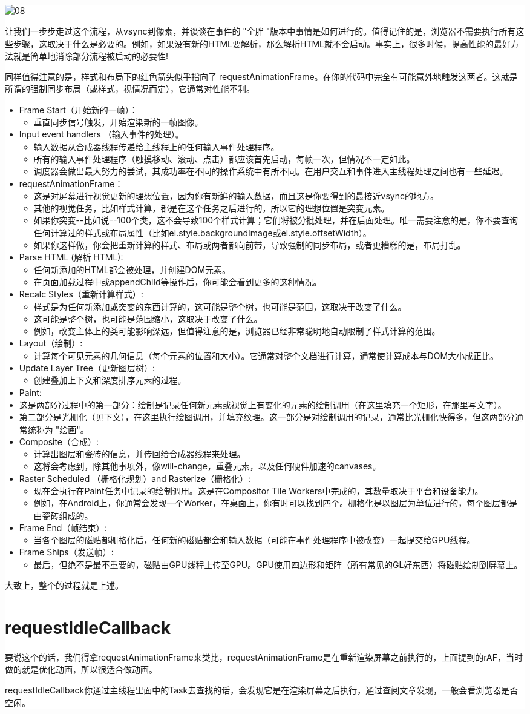 ![08](08.png)

让我们一步步走过这个流程，从vsync到像素，并谈谈在事件的 "全胖 "版本中事情是如何进行的。值得记住的是，浏览器不需要执行所有这些步骤，这取决于什么是必要的。例如，如果没有新的HTML要解析，那么解析HTML就不会启动。事实上，很多时候，提高性能的最好方法就是简单地消除部分流程被启动的必要性!

同样值得注意的是，样式和布局下的红色箭头似乎指向了 requestAnimationFrame。在你的代码中完全有可能意外地触发这两者。这就是所谓的强制同步布局（或样式，视情况而定），它通常对性能不利。

- Frame Start（开始新的一帧）：
  - 垂直同步信号触发，开始渲染新的一帧图像。
- Input event handlers （输入事件的处理）。
  - 输入数据从合成器线程传递给主线程上的任何输入事件处理程序。
  - 所有的输入事件处理程序（触摸移动、滚动、点击）都应该首先启动，每帧一次，但情况不一定如此。
  - 调度器会做出最大努力的尝试，其成功率在不同的操作系统中有所不同。在用户交互和事件进入主线程处理之间也有一些延迟。
- requestAnimationFrame：
  - 这是对屏幕进行视觉更新的理想位置，因为你有新鲜的输入数据，而且这是你要得到的最接近vsync的地方。
  - 其他的视觉任务，比如样式计算，都是在这个任务之后进行的，所以它的理想位置是突变元素。
  - 如果你突变--比如说--100个类，这不会导致100个样式计算；它们将被分批处理，并在后面处理。唯一需要注意的是，你不要查询任何计算过的样式或布局属性（比如el.style.backgroundImage或el.style.offsetWidth）。
  - 如果你这样做，你会把重新计算的样式、布局或两者都向前带，导致强制的同步布局，或者更糟糕的是，布局打乱。
- Parse HTML (解析 HTML):
  - 任何新添加的HTML都会被处理，并创建DOM元素。
  - 在页面加载过程中或appendChild等操作后，你可能会看到更多的这种情况。
- Recalc Styles（重新计算样式）:
  - 样式是为任何新添加或突变的东西计算的，这可能是整个树，也可能是范围，这取决于改变了什么。
  - 这可能是整个树，也可能是范围缩小，这取决于改变了什么。
  - 例如，改变主体上的类可能影响深远，但值得注意的是，浏览器已经非常聪明地自动限制了样式计算的范围。
- Layout（绘制）:
  - 计算每个可见元素的几何信息（每个元素的位置和大小）。它通常对整个文档进行计算，通常使计算成本与DOM大小成正比。
- Update Layer Tree（更新图层树）:
  - 创建叠加上下文和深度排序元素的过程。
-  Paint:
  - 这是两部分过程中的第一部分：绘制是记录任何新元素或视觉上有变化的元素的绘制调用（在这里填充一个矩形，在那里写文字）。
  - 第二部分是光栅化（见下文），在这里执行绘图调用，并填充纹理。这一部分是对绘制调用的记录，通常比光栅化快得多，但这两部分通常统称为 "绘画"。
- Composite（合成）:
  - 计算出图层和瓷砖的信息，并传回给合成器线程来处理。
  - 这将会考虑到，除其他事项外，像will-change，重叠元素，以及任何硬件加速的canvases。
- Raster Scheduled （栅格化规划）and Rasterize（栅格化）:
  - 现在会执行在Paint任务中记录的绘制调用。这是在Compositor Tile Workers中完成的，其数量取决于平台和设备能力。
  - 例如，在Android上，你通常会发现一个Worker，在桌面上，你有时可以找到四个。栅格化是以图层为单位进行的，每个图层都是由瓷砖组成的。
- Frame End（帧结束）:
   - 当各个图层的磁贴都栅格化后，任何新的磁贴都会和输入数据（可能在事件处理程序中被改变）一起提交给GPU线程。
- Frame Ships（发送帧）:
  - 最后，但绝不是最不重要的，磁贴由GPU线程上传至GPU。GPU使用四边形和矩阵（所有常见的GL好东西）将磁贴绘制到屏幕上。

大致上，整个的过程就是上述。

# requestIdleCallback

要说这个的话，我们得拿requestAnimationFrame来类比，requestAnimationFrame是在重新渲染屏幕之前执行的，上面提到的rAF，当时做的就是优化动画，所以很适合做动画。

requestIdleCallback你通过主线程里面中的Task去查找的话，会发现它是在渲染屏幕之后执行，通过查阅文章发现，一般会看浏览器是否空闲。
